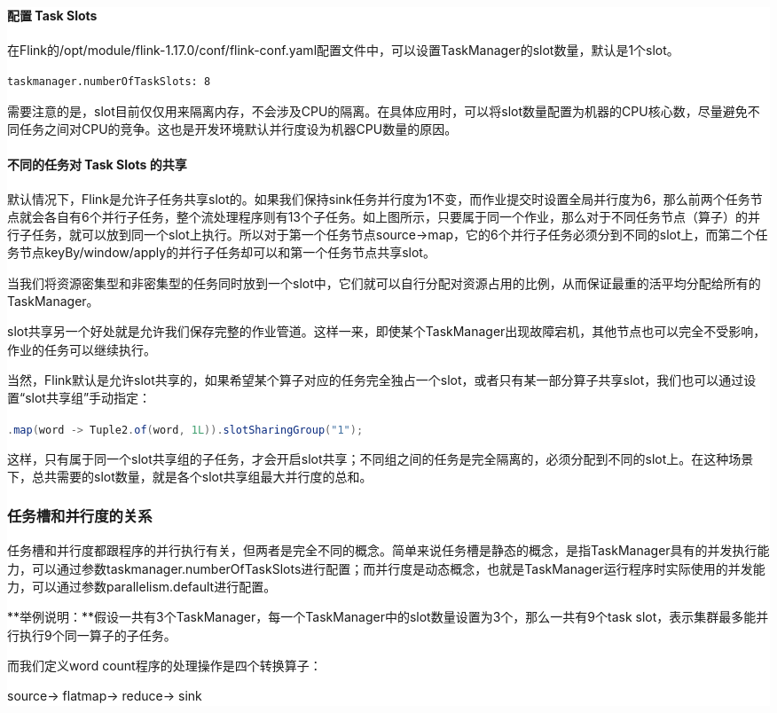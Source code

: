 #### 配置 Task Slots

在Flink的/opt/module/flink-1.17.0/conf/flink-conf.yaml配置文件中，可以设置TaskManager的slot数量，默认是1个slot。

```
taskmanager.numberOfTaskSlots: 8
```

需要注意的是，slot目前仅仅用来隔离内存，不会涉及CPU的隔离。在具体应用时，可以将slot数量配置为机器的CPU核心数，尽量避免不同任务之间对CPU的竞争。这也是开发环境默认并行度设为机器CPU数量的原因。

#### 不同的任务对 Task Slots 的共享

默认情况下，Flink是允许子任务共享slot的。如果我们保持sink任务并行度为1不变，而作业提交时设置全局并行度为6，那么前两个任务节点就会各自有6个并行子任务，整个流处理程序则有13个子任务。如上图所示，只要属于同一个作业，那么对于不同任务节点（算子）的并行子任务，就可以放到同一个slot上执行。所以对于第一个任务节点source→map，它的6个并行子任务必须分到不同的slot上，而第二个任务节点keyBy/window/apply的并行子任务却可以和第一个任务节点共享slot。

当我们将资源密集型和非密集型的任务同时放到一个slot中，它们就可以自行分配对资源占用的比例，从而保证最重的活平均分配给所有的TaskManager。

slot共享另一个好处就是允许我们保存完整的作业管道。这样一来，即使某个TaskManager出现故障宕机，其他节点也可以完全不受影响，作业的任务可以继续执行。

当然，Flink默认是允许slot共享的，如果希望某个算子对应的任务完全独占一个slot，或者只有某一部分算子共享slot，我们也可以通过设置“slot共享组”手动指定：

```java
.map(word -> Tuple2.of(word, 1L)).slotSharingGroup("1");
```

这样，只有属于同一个slot共享组的子任务，才会开启slot共享；不同组之间的任务是完全隔离的，必须分配到不同的slot上。在这种场景下，总共需要的slot数量，就是各个slot共享组最大并行度的总和。

### 任务槽和并行度的关系

任务槽和并行度都跟程序的并行执行有关，但两者是完全不同的概念。简单来说任务槽是静态的概念，是指TaskManager具有的并发执行能力，可以通过参数taskmanager.numberOfTaskSlots进行配置；而并行度是动态概念，也就是TaskManager运行程序时实际使用的并发能力，可以通过参数parallelism.default进行配置。

**举例说明：**假设一共有3个TaskManager，每一个TaskManager中的slot数量设置为3个，那么一共有9个task slot，表示集群最多能并行执行9个同一算子的子任务。

而我们定义word count程序的处理操作是四个转换算子：

source→ flatmap→ reduce→ sink


